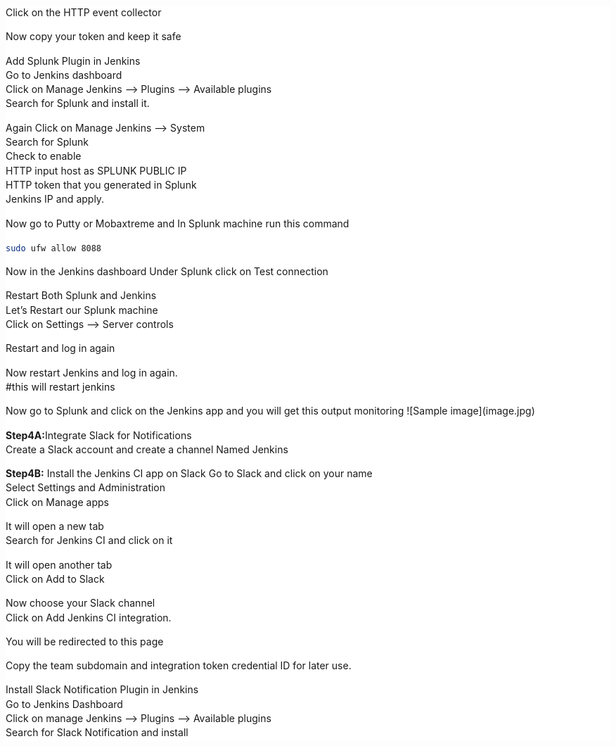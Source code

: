 Click on the HTTP event collector<br>

Now copy your token and keep it safe</p>

<p>Add Splunk Plugin in Jenkins<br>
Go to Jenkins dashboard<br>
Click on Manage Jenkins –> Plugins –> Available plugins<br>
Search for Splunk and install it.</p>

<p>Again Click on Manage Jenkins –> System<br>
Search for Splunk<br>
Check to enable<br>
HTTP input host as SPLUNK PUBLIC IP<br>
HTTP token that you generated in Splunk<br>
Jenkins IP and apply.</p>

<p>Now go to Putty or Mobaxtreme and In Splunk machine run this command</p>

```bash
sudo ufw allow 8088
```

<p>Now in the Jenkins dashboard Under Splunk click on Test connection</p>

<p>Restart Both Splunk and Jenkins<br>
Let’s Restart our Splunk machine<br>
Click on Settings –> Server controls</p>

<p>Restart and log in again</p>

<p>Now restart Jenkins and log in again.<br>
<jenkins-ip:8080/restart> #this will restart jenkins</p>

<p>Now go to Splunk and click on the Jenkins app and you will get this output monitoring
![Sample image](image.jpg)</p>


<p><strong>Step4A:</strong>Integrate Slack for Notifications<br>
Create a Slack account and create a channel Named Jenkins</p>

<p><strong>Step4B:</strong> Install the Jenkins CI app on Slack
Go to Slack and click on your name<br>
Select Settings and Administration<br>
Click on Manage apps</p>

<p>It will open a new tab<br>
Search for Jenkins CI and click on it</p>

<p>It will open another tab<br>
Click on Add to Slack</p>

<p>Now choose your Slack channel<br>
Click on Add Jenkins CI integration.</p>

<p>You will be redirected to this page</p>

<p>Copy the team subdomain and integration token credential ID for later use.</p>


<p>Install Slack Notification Plugin in Jenkins<br>
Go to Jenkins Dashboard<br>
Click on manage Jenkins –> Plugins –> Available plugins<br>
Search for Slack Notification and install</p>
